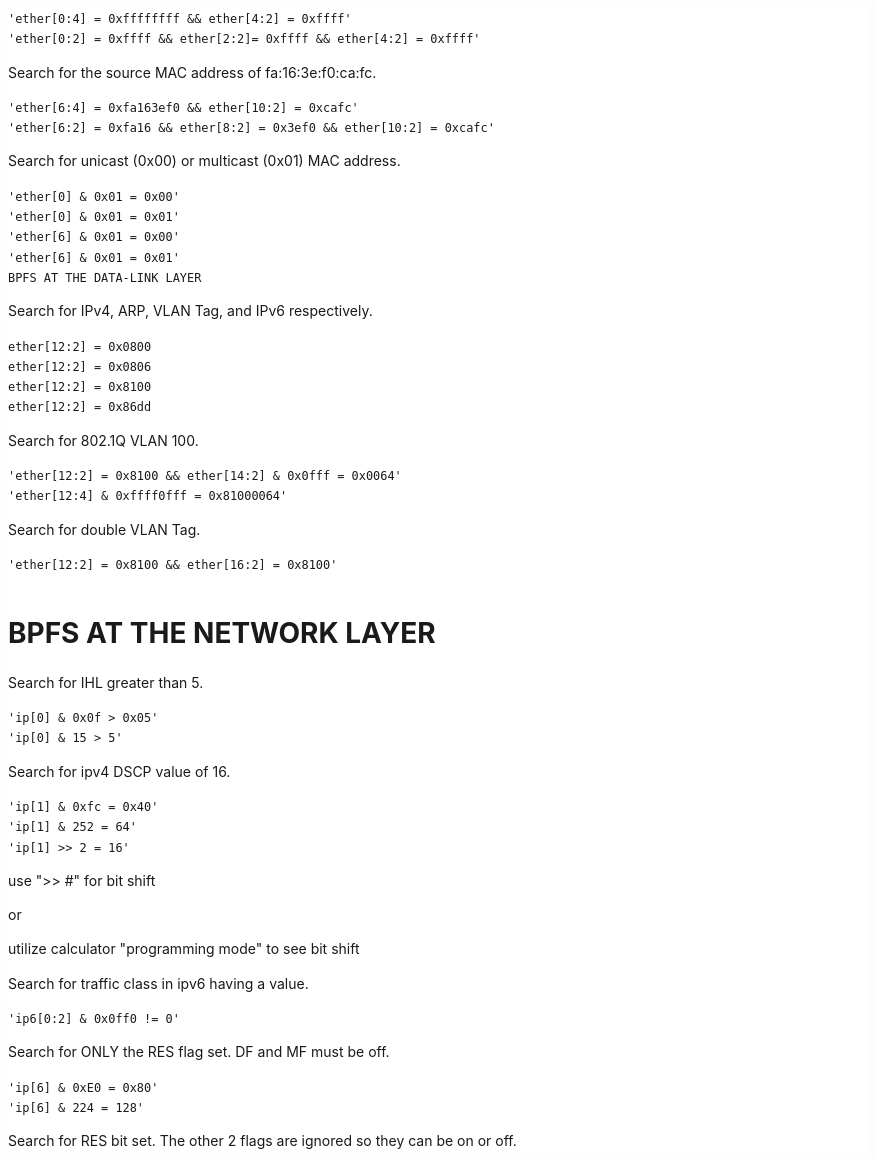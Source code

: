 	'ether[0:4] = 0xffffffff && ether[4:2] = 0xffff'
	'ether[0:2] = 0xffff && ether[2:2]= 0xffff && ether[4:2] = 0xffff'
Search for the source MAC address of fa:16:3e:f0:ca:fc.

	'ether[6:4] = 0xfa163ef0 && ether[10:2] = 0xcafc'
	'ether[6:2] = 0xfa16 && ether[8:2] = 0x3ef0 && ether[10:2] = 0xcafc'

Search for unicast (0x00) or multicast (0x01) MAC address.

	'ether[0] & 0x01 = 0x00'
	'ether[0] & 0x01 = 0x01'
	'ether[6] & 0x01 = 0x00'
	'ether[6] & 0x01 = 0x01'
	BPFS AT THE DATA-LINK LAYER
 
Search for IPv4, ARP, VLAN Tag, and IPv6 respectively.

	ether[12:2] = 0x0800
	ether[12:2] = 0x0806
	ether[12:2] = 0x8100
	ether[12:2] = 0x86dd


Search for 802.1Q VLAN 100.

	'ether[12:2] = 0x8100 && ether[14:2] & 0x0fff = 0x0064'
	'ether[12:4] & 0xffff0fff = 0x81000064'
 
Search for double VLAN Tag.

	'ether[12:2] = 0x8100 && ether[16:2] = 0x8100'

# BPFS AT THE NETWORK LAYER
Search for IHL greater than 5.

	'ip[0] & 0x0f > 0x05'
	'ip[0] & 15 > 5'
Search for ipv4 DSCP value of 16.

	'ip[1] & 0xfc = 0x40'
	'ip[1] & 252 = 64'
	'ip[1] >> 2 = 16'

 use ">> #" for bit shift
 
 or
 
 utilize calculator "programming mode" to see bit shift
 
Search for traffic class in ipv6 having a value.

	'ip6[0:2] & 0x0ff0 != 0'

 Search for ONLY the RES flag set. DF and MF must be off.

	'ip[6] & 0xE0 = 0x80'
	'ip[6] & 224 = 128'
Search for RES bit set. The other 2 flags are ignored so they can be on or off.
